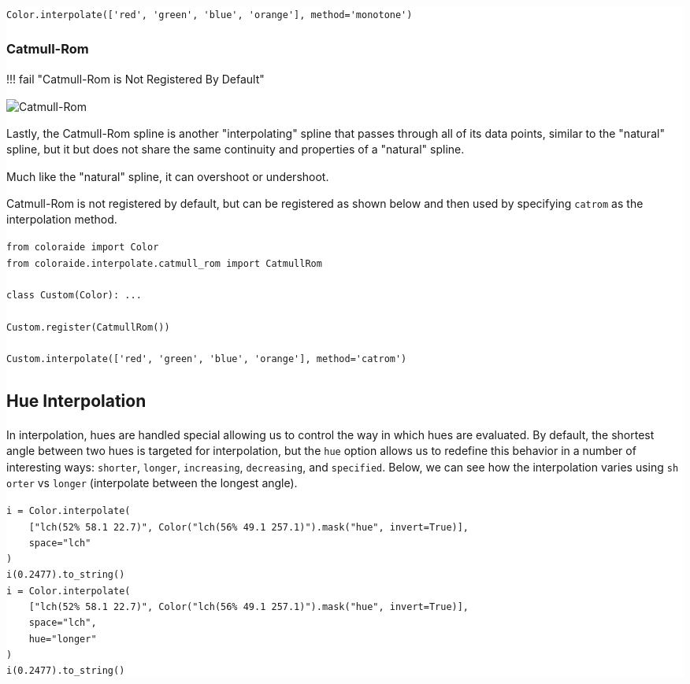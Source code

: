 ```playground
Color.interpolate(['red', 'green', 'blue', 'orange'], method='monotone')
```

### Catmull-Rom

!!! fail "Catmull-Rom is Not Registered By Default"

![Catmull-Rom](images/catmull-rom-interpolation.png)

Lastly, the Catmull-Rom spline is another "interpolating" spline that passes through all of its data points, similar to
the "natural" spline, but it but does not share the same continuity and properties of a "natural" spline.

Much like the "natural" spline, it can overshoot or undershoot.

Catmull-Rom is not registered by default, but can be registered as shown below and then used by specifying `catrom`
as the interpolation method.

```playground
from coloraide import Color
from coloraide.interpolate.catmull_rom import CatmullRom

class Custom(Color): ...

Custom.register(CatmullRom())

Custom.interpolate(['red', 'green', 'blue', 'orange'], method='catrom')
```

## Hue Interpolation

In interpolation, hues are handled special allowing us to control the way in which hues are evaluated. By default, the
shortest angle between two hues is targeted for interpolation, but the `hue` option allows us to redefine this behavior
in a number of interesting ways: `shorter`, `longer`, `increasing`, `decreasing`, and `specified`. Below, we can see how
the interpolation varies using `shorter` vs `longer` (interpolate between the longest angle).

```playground
i = Color.interpolate(
    ["lch(52% 58.1 22.7)", Color("lch(56% 49.1 257.1)").mask("hue", invert=True)],
    space="lch"
)
i(0.2477).to_string()
i = Color.interpolate(
    ["lch(52% 58.1 22.7)", Color("lch(56% 49.1 257.1)").mask("hue", invert=True)],
    space="lch",
    hue="longer"
)
i(0.2477).to_string()
```
